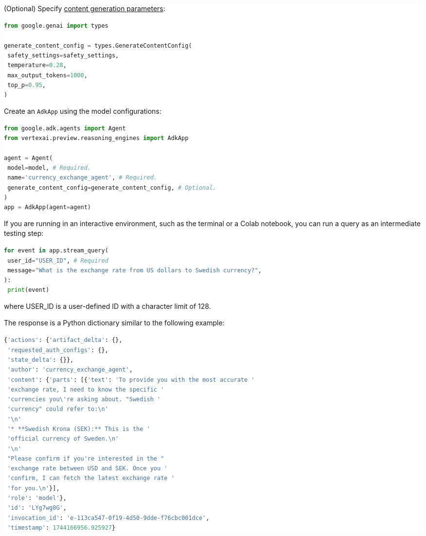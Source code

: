 (Optional) Specify [content generation parameters](https://cloud.google.com/vertex-ai/generative-ai/docs/multimodal/content-generation-parameters):

```python
from google.genai import types

generate_content_config = types.GenerateContentConfig(
 safety_settings=safety_settings,
 temperature=0.28,
 max_output_tokens=1000,
 top_p=0.95,
)

```

Create an `AdkApp` using the model configurations:

```python
from google.adk.agents import Agent
from vertexai.preview.reasoning_engines import AdkApp

agent = Agent(
 model=model, # Required.
 name='currency_exchange_agent', # Required.
 generate_content_config=generate_content_config, # Optional.
)
app = AdkApp(agent=agent)

```

If you are running in an interactive environment, such as the terminal or a Colab notebook, you can run a query as an intermediate testing step:

```python
for event in app.stream_query(
 user_id="USER_ID", # Required
 message="What is the exchange rate from US dollars to Swedish currency?",
):
 print(event)

```

where USER\_ID is a user-defined ID with a character limit of 128.

The response is a Python dictionary similar to the following example:

```python
{'actions': {'artifact_delta': {},
 'requested_auth_configs': {},
 'state_delta': {}},
 'author': 'currency_exchange_agent',
 'content': {'parts': [{'text': 'To provide you with the most accurate '
 'exchange rate, I need to know the specific '
 'currencies you\'re asking about. "Swedish '
 'currency" could refer to:\n'
 '\n'
 '* **Swedish Krona (SEK):** This is the '
 'official currency of Sweden.\n'
 '\n'
 "Please confirm if you're interested in the "
 'exchange rate between USD and SEK. Once you '
 'confirm, I can fetch the latest exchange rate '
 'for you.\n'}],
 'role': 'model'},
 'id': 'LYg7wg8G',
 'invocation_id': 'e-113ca547-0f19-4d50-9dde-f76cbc001dce',
 'timestamp': 1744166956.925927}

```